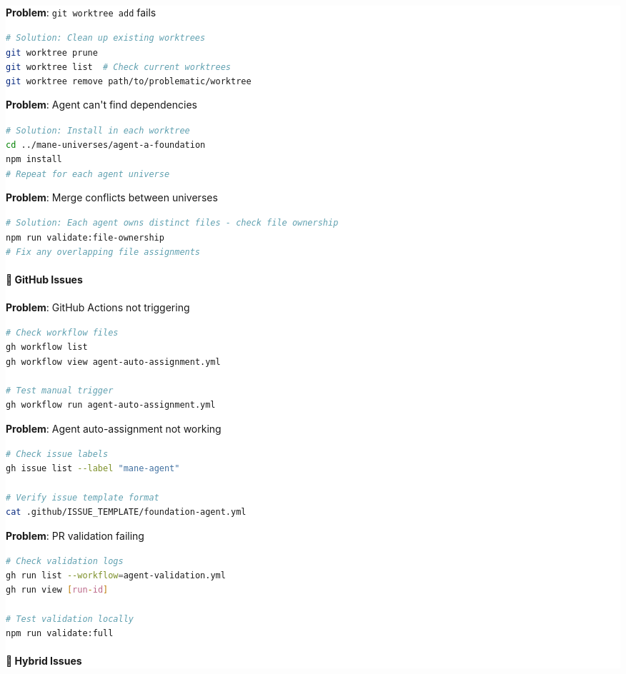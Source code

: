 **Problem**: `git worktree add` fails
```bash
# Solution: Clean up existing worktrees
git worktree prune
git worktree list  # Check current worktrees
git worktree remove path/to/problematic/worktree
```

**Problem**: Agent can't find dependencies
```bash
# Solution: Install in each worktree
cd ../mane-universes/agent-a-foundation
npm install
# Repeat for each agent universe
```

**Problem**: Merge conflicts between universes
```bash
# Solution: Each agent owns distinct files - check file ownership
npm run validate:file-ownership
# Fix any overlapping file assignments
```

#### **🐙 GitHub Issues**

**Problem**: GitHub Actions not triggering
```bash
# Check workflow files
gh workflow list
gh workflow view agent-auto-assignment.yml

# Test manual trigger
gh workflow run agent-auto-assignment.yml
```

**Problem**: Agent auto-assignment not working
```bash
# Check issue labels
gh issue list --label "mane-agent"

# Verify issue template format
cat .github/ISSUE_TEMPLATE/foundation-agent.yml
```

**Problem**: PR validation failing
```bash
# Check validation logs
gh run list --workflow=agent-validation.yml
gh run view [run-id]

# Test validation locally
npm run validate:full
```

#### **🔄 Hybrid Issues**
